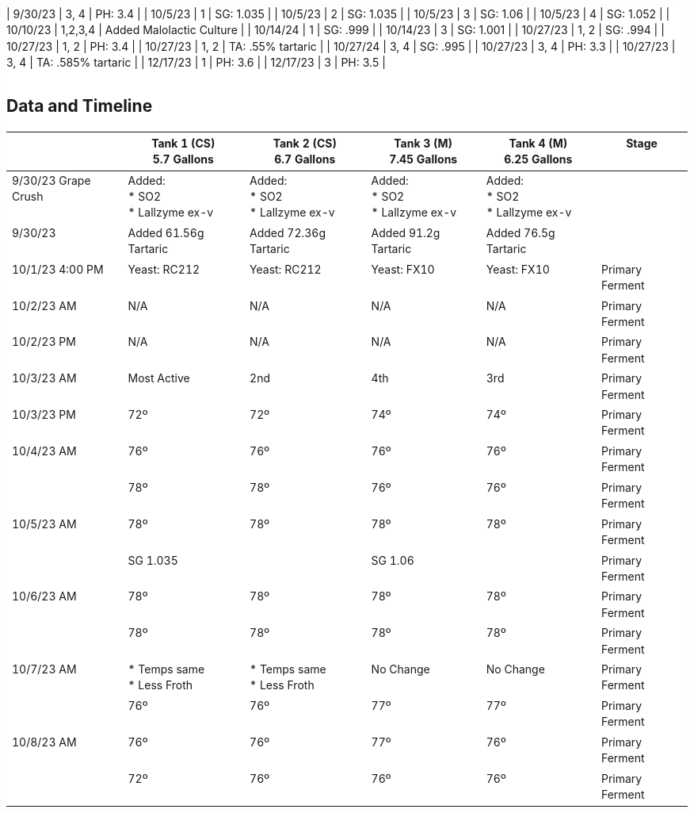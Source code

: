 | 9/30/23      |    3, 4 | PH: 3.4                                                      |
| 10/5/23      |       1 | SG: 1.035                                                    |
| 10/5/23      |       2 | SG: 1.035                                                    |
| 10/5/23      |       3 | SG: 1.06                                                     |
| 10/5/23      |       4 | SG: 1.052                                                    |
| 10/10/23     | 1,2,3,4 | Added Malolactic Culture                                     |
| 10/14/24     |       1 | SG: .999                                                     |
| 10/14/23     |       3 | SG: 1.001                                                    |
| 10/27/23     |    1, 2 | SG: .994                                                     |
| 10/27/23     |    1, 2 | PH: 3.4                                                      |
| 10/27/23     |    1, 2 | TA: .55% tartaric                                            |
| 10/27/24     |    3, 4 | SG: .995                                                     |
| 10/27/23     |    3, 4 | PH: 3.3                                                      |
| 10/27/23     |    3, 4 | TA: .585% tartaric                                           |
| 12/17/23     |       1 | PH: 3.6                                                      |
| 12/17/23     |       3 | PH: 3.5                                                      |


## Data and Timeline

|                     | Tank 1 (CS) <br>5.7 Gallons                   | Tank 2 (CS)<br>6.7 Gallons                    | Tank 3 (M)<br>7.45 Gallons                    | Tank 4 (M)<br>6.25 Gallons                    | Stage               |
|---------------------|-----------------------------------------------|-----------------------------------------------|-----------------------------------------------|-----------------------------------------------|---------------------|
| 9/30/23 Grape Crush | Added: <br>* SO2<br>* Lallzyme ex-v           | Added: <br>* SO2<br>* Lallzyme ex-v           | Added: <br>* SO2<br>* Lallzyme ex-v           | Added: <br>* SO2<br>* Lallzyme ex-v           |                     |
| 9/30/23             | Added 61.56g Tartaric                         | Added 72.36g Tartaric                         | Added 91.2g Tartaric                          | Added 76.5g Tartaric                          |                     |
| 10/1/23 4:00 PM     | Yeast: RC212                                  | Yeast: RC212                                  | Yeast: FX10                                   | Yeast: FX10                                   | Primary Ferment     |
| 10/2/23 AM          | N/A                                           | N/A                                           | N/A                                           | N/A                                           | Primary Ferment     |
| 10/2/23 PM          | N/A                                           | N/A                                           | N/A                                           | N/A                                           | Primary Ferment     |
| 10/3/23 AM          | Most Active                                   | 2nd                                           | 4th                                           | 3rd                                           | Primary Ferment     |
| 10/3/23 PM          | 72º                                           | 72º                                           | 74º                                           | 74º                                           | Primary Ferment     |
| 10/4/23 AM          | 76º                                           | 76º                                           | 76º                                           | 76º                                           | Primary Ferment     |
|                     | 78º                                           | 78º                                           | 76º                                           | 76º                                           | Primary Ferment     |
| 10/5/23 AM          | 78º                                           | 78º                                           | 78º                                           | 78º                                           | Primary Ferment     |
|                     | SG 1.035                                      |                                               | SG 1.06                                       |                                               | Primary Ferment     |
| 10/6/23 AM          | 78º                                           | 78º                                           | 78º                                           | 78º                                           | Primary Ferment     |
|                     | 78º                                           | 78º                                           | 78º                                           | 78º                                           | Primary Ferment     |
| 10/7/23 AM          | * Temps same<br>* Less Froth                  | * Temps same<br>* Less Froth                  | No Change                                     | No Change                                     | Primary Ferment     |
|                     | 76º                                           | 76º                                           | 77º                                           | 77º                                           | Primary Ferment     |
| 10/8/23 AM          | 76º                                           | 76º                                           | 77º                                           | 76º                                           | Primary Ferment     |
|                     | 72º                                           | 76º                                           | 76º                                           | 76º                                           | Primary Ferment     |